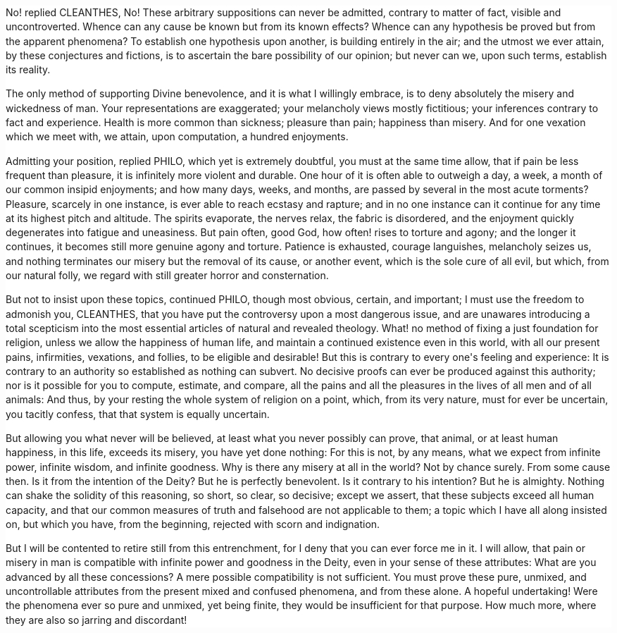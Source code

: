 No! replied CLEANTHES, No! These arbitrary suppositions can never be admitted, contrary to matter of fact, visible and uncontroverted. Whence can any cause be known but from its known effects? Whence can any hypothesis be proved but from the apparent phenomena? To establish one hypothesis upon another, is building entirely in the air; and the utmost we ever attain, by these conjectures and fictions, is to ascertain the bare possibility of our opinion; but never can we, upon such terms, establish its reality.

The only method of supporting Divine benevolence, and it is what I willingly embrace, is to deny absolutely the misery and wickedness of man. Your representations are exaggerated; your melancholy views mostly fictitious; your inferences contrary to fact and experience. Health is more common than sickness; pleasure than pain; happiness than misery. And for one vexation which we meet with, we attain, upon computation, a hundred enjoyments.

Admitting your position, replied PHILO, which yet is extremely doubtful, you must at the same time allow, that if pain be less frequent than pleasure, it is infinitely more violent and durable. One hour of it is often able to outweigh a day, a week, a month of our common insipid enjoyments; and how many days, weeks, and months, are passed by several in the most acute torments? Pleasure, scarcely in one instance, is ever able to reach ecstasy and rapture; and in no one instance can it continue for any time at its highest pitch and altitude. The spirits evaporate, the nerves relax, the fabric is disordered, and the enjoyment quickly degenerates into fatigue and uneasiness. But pain often, good God, how often! rises to torture and agony; and the longer it continues, it becomes still more genuine agony and torture. Patience is exhausted, courage languishes, melancholy seizes us, and nothing terminates our misery but the removal of its cause, or another event, which is the sole cure of all evil, but which, from our natural folly, we regard with still greater horror and consternation.

But not to insist upon these topics, continued PHILO, though most obvious, certain, and important; I must use the freedom to admonish you, CLEANTHES, that you have put the controversy upon a most dangerous issue, and are unawares introducing a total scepticism into the most essential articles of natural and revealed theology. What! no method of fixing a just foundation for religion, unless we allow the happiness of human life, and maintain a continued existence even in this world, with all our present pains, infirmities, vexations, and follies, to be eligible and desirable! But this is contrary to every one's feeling and experience: It is contrary to an authority so established as nothing can subvert. No decisive proofs can ever be produced against this authority; nor is it possible for you to compute, estimate, and compare, all the pains and all the pleasures in the lives of all men and of all animals: And thus, by your resting the whole system of religion on a point, which, from its very nature, must for ever be uncertain, you tacitly confess, that that system is equally uncertain.

But allowing you what never will be believed, at least what you never possibly can prove, that animal, or at least human happiness, in this life, exceeds its misery, you have yet done nothing: For this is not, by any means, what we expect from infinite power, infinite wisdom, and infinite goodness. Why is there any misery at all in the world? Not by chance surely. From some cause then. Is it from the intention of the Deity? But he is perfectly benevolent. Is it contrary to his intention? But he is almighty. Nothing can shake the solidity of this reasoning, so short, so clear, so decisive; except we assert, that these subjects exceed all human capacity, and that our common measures of truth and falsehood are not applicable to them; a topic which I have all along insisted on, but which you have, from the beginning, rejected with scorn and indignation.

But I will be contented to retire still from this entrenchment, for I deny that you can ever force me in it. I will allow, that pain or misery in man is compatible with infinite power and goodness in the Deity, even in your sense of these attributes: What are you advanced by all these concessions? A mere possible compatibility is not sufficient. You must prove these pure, unmixed, and uncontrollable attributes from the present mixed and confused phenomena, and from these alone. A hopeful undertaking! Were the phenomena ever so pure and unmixed, yet being finite, they would be insufficient for that purpose. How much more, where they are also so jarring and discordant!
